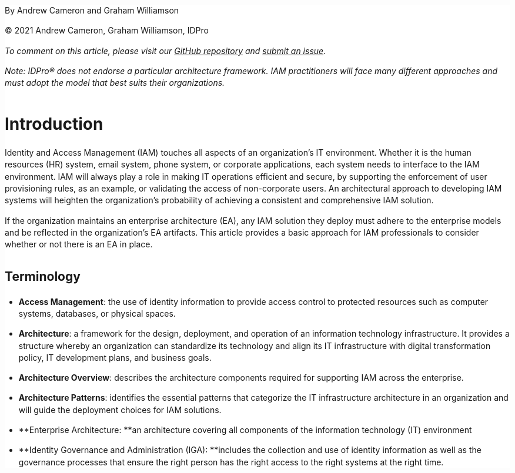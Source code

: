 By Andrew Cameron and Graham Williamson

© 2021 Andrew Cameron, Graham Williamson, IDPro

*To comment on this article, please visit our [GitHub
repository](https://github.com/IDPros/bok) and [submit an
issue](https://docs.github.com/en/github/managing-your-work-on-github/opening-an-issue-from-code).*

*Note: IDPro® does not endorse a particular architecture framework. IAM
practitioners will face many different approaches and must adopt the
model that best suits their organizations.*

Introduction
============

Identity and Access Management (IAM) touches all aspects of an
organization’s IT environment. Whether it is the human resources (HR)
system, email system, phone system, or corporate applications, each
system needs to interface to the IAM environment. IAM will always play a
role in making IT operations efficient and secure, by supporting the
enforcement of user provisioning rules, as an example, or validating the
access of non-corporate users. An architectural approach to developing
IAM systems will heighten the organization’s probability of achieving a
consistent and comprehensive IAM solution.

If the organization maintains an enterprise architecture (EA), any IAM
solution they deploy must adhere to the enterprise models and be
reflected in the organization’s EA artifacts. This article provides a
basic approach for IAM professionals to consider whether or not there is
an EA in place.

Terminology
-----------

-   **Access Management**: the use of identity information to provide
    access control to protected resources such as computer systems,
    databases, or physical spaces.

-   **Architecture**: a framework for the design, deployment, and
    operation of an information technology infrastructure. It provides a
    structure whereby an organization can standardize its technology and
    align its IT infrastructure with digital transformation policy, IT
    development plans, and business goals.

-   **Architecture Overview**: describes the architecture components
    required for supporting IAM across the enterprise.

-   **Architecture Patterns**: identifies the essential patterns that
    categorize the IT infrastructure architecture in an organization and
    will guide the deployment choices for IAM solutions.

-   **Enterprise Architecture: **an architecture covering all components
    of the information technology (IT) environment

-   **Identity Governance and Administration (IGA): **includes the
    collection and use of identity information as well as the governance
    processes that ensure the right person has the right access to the
    right systems at the right time.
